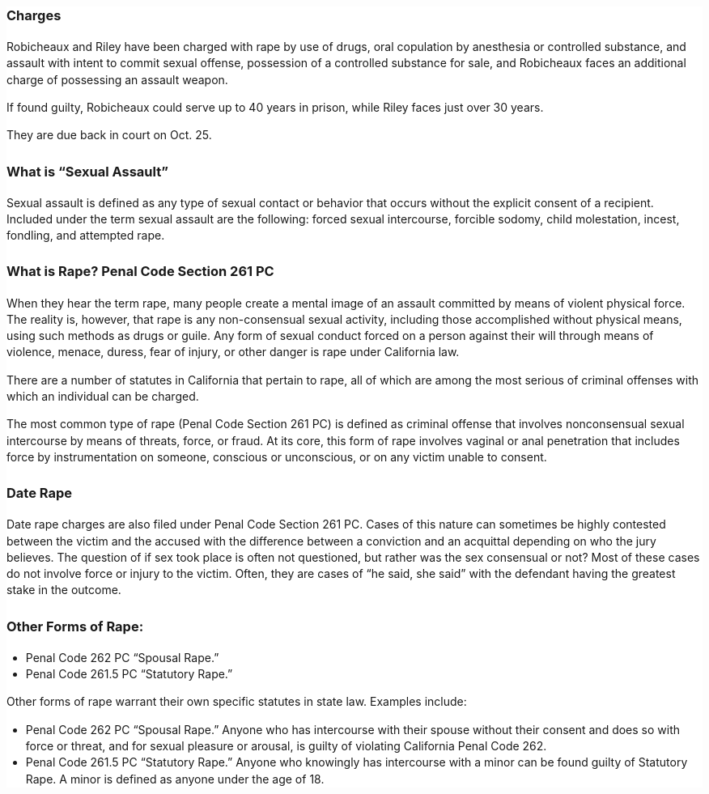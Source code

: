 ### Charges

Robicheaux and Riley have been charged with rape by use of drugs, oral copulation by anesthesia or controlled substance, and assault with intent to commit sexual offense, possession of a controlled substance for sale, and Robicheaux faces an additional charge of possessing an assault weapon.

If found guilty, Robicheaux could serve up to 40 years in prison, while Riley faces just over 30 years.

They are due back in court on Oct. 25.

### What is “Sexual Assault”

Sexual assault is defined as any type of sexual contact or behavior that occurs without the explicit consent of a recipient. Included under the term sexual assault are the following: forced sexual intercourse, forcible sodomy, child molestation, incest, fondling, and attempted rape.

### What is Rape? Penal Code Section 261 PC

When they hear the term rape, many people create a mental image of an assault committed by means of violent physical force. The reality is, however, that rape is any non-consensual sexual activity, including those accomplished without physical means, using such methods as drugs or guile. Any form of sexual conduct forced on a person against their will through means of violence, menace, duress, fear of injury, or other danger is rape under California law.

There are a number of statutes in California that pertain to rape, all of which are among the most serious of criminal offenses with which an individual can be charged.

The most common type of rape (Penal Code Section 261 PC) is defined as criminal offense that involves nonconsensual sexual intercourse by means of threats, force, or fraud. At its core, this form of rape involves vaginal or anal penetration that includes force by instrumentation on someone, conscious or unconscious, or on any victim unable to consent.

### Date Rape

Date rape charges are also filed under Penal Code Section 261 PC. Cases of this nature can sometimes be highly contested between the victim and the accused with the difference between a conviction and an acquittal depending on who the jury believes. The question of if sex took place is often not questioned, but rather was the sex consensual or not? Most of these cases do not involve force or injury to the victim. Often, they are cases of “he said, she said” with the defendant having the greatest stake in the outcome.

### Other Forms of Rape:

* Penal Code 262 PC “Spousal Rape.”
* Penal Code 261.5 PC “Statutory Rape.”

Other forms of rape warrant their own specific statutes in state law. Examples include:

* Penal Code 262 PC “Spousal Rape.” Anyone who has intercourse with their spouse without their consent and does so with force or threat, and for sexual pleasure or arousal, is guilty of violating California Penal Code 262.
* Penal Code 261.5 PC “Statutory Rape.” Anyone who knowingly has intercourse with a minor can be found guilty of Statutory Rape. A minor is defined as anyone under the age of 18.
